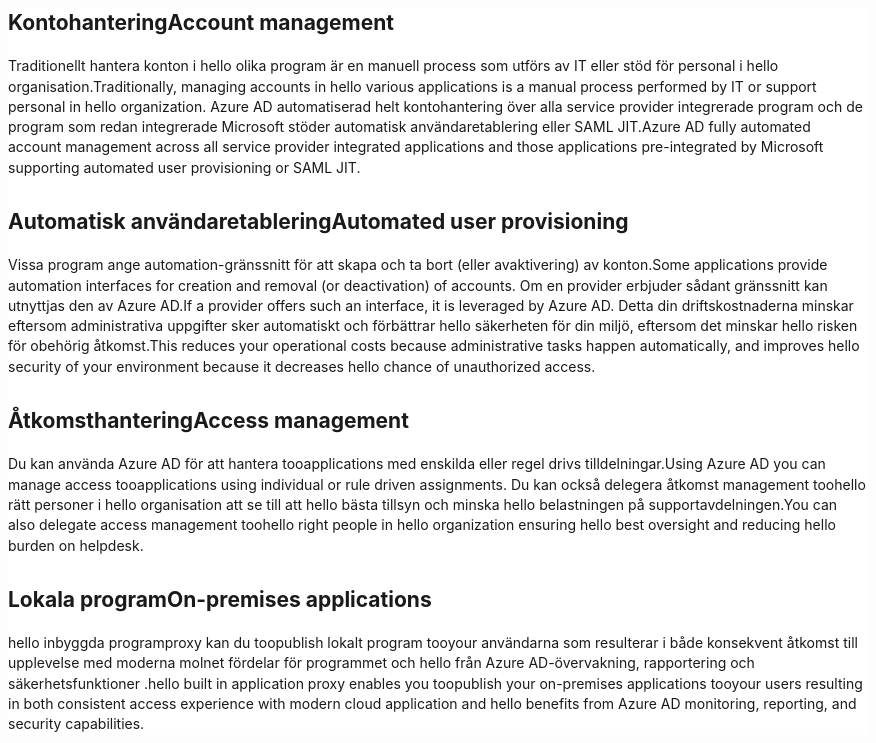 ## <a name="account-management"></a><span data-ttu-id="c5887-161">Kontohantering</span><span class="sxs-lookup"><span data-stu-id="c5887-161">Account management</span></span>
<span data-ttu-id="c5887-162">Traditionellt hantera konton i hello olika program är en manuell process som utförs av IT eller stöd för personal i hello organisation.</span><span class="sxs-lookup"><span data-stu-id="c5887-162">Traditionally, managing accounts in hello various applications is a manual process performed by IT or support personal in hello organization.</span></span> <span data-ttu-id="c5887-163">Azure AD automatiserad helt kontohantering över alla service provider integrerade program och de program som redan integrerade Microsoft stöder automatisk användaretablering eller SAML JIT.</span><span class="sxs-lookup"><span data-stu-id="c5887-163">Azure AD fully automated account management across all service provider integrated applications and those applications pre-integrated by Microsoft supporting automated user provisioning or SAML JIT.</span></span>

## <a name="automated-user-provisioning"></a><span data-ttu-id="c5887-164">Automatisk användaretablering</span><span class="sxs-lookup"><span data-stu-id="c5887-164">Automated user provisioning</span></span>
<span data-ttu-id="c5887-165">Vissa program ange automation-gränssnitt för att skapa och ta bort (eller avaktivering) av konton.</span><span class="sxs-lookup"><span data-stu-id="c5887-165">Some applications provide automation interfaces for creation and removal (or deactivation) of accounts.</span></span> <span data-ttu-id="c5887-166">Om en provider erbjuder sådant gränssnitt kan utnyttjas den av Azure AD.</span><span class="sxs-lookup"><span data-stu-id="c5887-166">If a provider offers such an interface, it is leveraged by Azure AD.</span></span> <span data-ttu-id="c5887-167">Detta din driftskostnaderna minskar eftersom administrativa uppgifter sker automatiskt och förbättrar hello säkerheten för din miljö, eftersom det minskar hello risken för obehörig åtkomst.</span><span class="sxs-lookup"><span data-stu-id="c5887-167">This reduces your operational costs because administrative tasks happen automatically, and improves hello security of your environment because it decreases hello chance of unauthorized access.</span></span>

## <a name="access-management"></a><span data-ttu-id="c5887-168">Åtkomsthantering</span><span class="sxs-lookup"><span data-stu-id="c5887-168">Access management</span></span>
<span data-ttu-id="c5887-169">Du kan använda Azure AD för att hantera tooapplications med enskilda eller regel drivs tilldelningar.</span><span class="sxs-lookup"><span data-stu-id="c5887-169">Using Azure AD you can manage access tooapplications using individual or rule driven assignments.</span></span> <span data-ttu-id="c5887-170">Du kan också delegera åtkomst management toohello rätt personer i hello organisation att se till att hello bästa tillsyn och minska hello belastningen på supportavdelningen.</span><span class="sxs-lookup"><span data-stu-id="c5887-170">You can also delegate access management toohello right people in hello organization ensuring hello best oversight and reducing hello burden on helpdesk.</span></span>

## <a name="on-premises-applications"></a><span data-ttu-id="c5887-171">Lokala program</span><span class="sxs-lookup"><span data-stu-id="c5887-171">On-premises applications</span></span>
<span data-ttu-id="c5887-172">hello inbyggda programproxy kan du toopublish lokalt program tooyour användarna som resulterar i både konsekvent åtkomst till upplevelse med moderna molnet fördelar för programmet och hello från Azure AD-övervakning, rapportering och säkerhetsfunktioner .</span><span class="sxs-lookup"><span data-stu-id="c5887-172">hello built in application proxy enables you toopublish your on-premises applications tooyour users resulting in both consistent access experience with modern cloud application and hello benefits from Azure AD monitoring, reporting, and security capabilities.</span></span>
